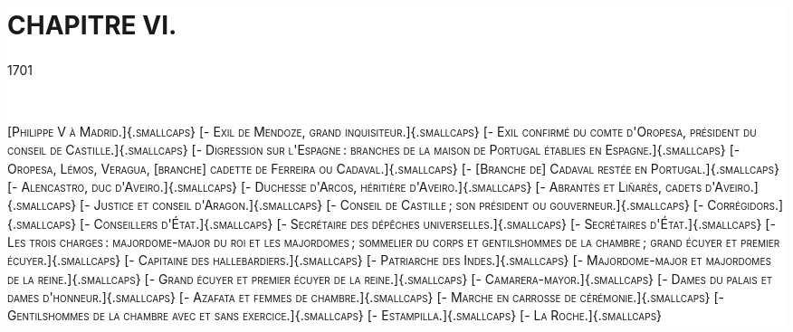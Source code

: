 # CHAPITRE VI.

1701

<p> </p>

<span style="font-variant:small-caps;display:inline;">[Philippe V à Madrid.]{.smallcaps}</span>
<span style="font-variant:small-caps;display:inline;">[- Exil de Mendoze, grand inquisiteur.]{.smallcaps}</span>
<span style="font-variant:small-caps;display:inline;">[- Exil confirmé du comte d'Oropesa, président du conseil de Castille.]{.smallcaps}</span>
<span style="font-variant:small-caps;display:inline;">[- Digression sur l'Espagne : branches de la maison de Portugal établies en Espagne.]{.smallcaps}</span>
<span style="font-variant:small-caps;display:inline;">[- Oropesa, Lémos, Veragua, [branche] cadette de Ferreira ou Cadaval.]{.smallcaps}</span>
<span style="font-variant:small-caps;display:inline;">[- [Branche de] Cadaval restée en Portugal.]{.smallcaps}</span>
<span style="font-variant:small-caps;display:inline;">[- Alencastro, duc d'Aveiro.]{.smallcaps}</span>
<span style="font-variant:small-caps;display:inline;">[- Duchesse d'Arcos, héritière d'Aveiro.]{.smallcaps}</span>
<span style="font-variant:small-caps;display:inline;">[- Abrantès et Liñarès, cadets d'Aveiro.]{.smallcaps}</span>
<span style="font-variant:small-caps;display:inline;">[- Justice et conseil d'Aragon.]{.smallcaps}</span>
<span style="font-variant:small-caps;display:inline;">[- Conseil de Castille ; son président ou gouverneur.]{.smallcaps}</span>
<span style="font-variant:small-caps;display:inline;">[- Corrégidors.]{.smallcaps}</span>
<span style="font-variant:small-caps;display:inline;">[- Conseillers d'État.]{.smallcaps}</span>
<span style="font-variant:small-caps;display:inline;">[- Secrétaire des dépêches universelles.]{.smallcaps}</span>
<span style="font-variant:small-caps;display:inline;">[- Secrétaires d'État.]{.smallcaps}</span>
<span style="font-variant:small-caps;display:inline;">[- Les trois charges : majordome-major du roi et les majordomes ; sommelier du corps et gentilshommes de la chambre ; grand écuyer et premier écuyer.]{.smallcaps}</span>
<span style="font-variant:small-caps;display:inline;">[- Capitaine des hallebardiers.]{.smallcaps}</span>
<span style="font-variant:small-caps;display:inline;">[- Patriarche des Indes.]{.smallcaps}</span>
<span style="font-variant:small-caps;display:inline;">[- Majordome-major et majordomes de la reine.]{.smallcaps}</span>
<span style="font-variant:small-caps;display:inline;">[- Grand écuyer et premier écuyer de la reine.]{.smallcaps}</span>
<span style="font-variant:small-caps;display:inline;">[- Camarera-mayor.]{.smallcaps}</span>
<span style="font-variant:small-caps;display:inline;">[- Dames du palais et dames d'honneur.]{.smallcaps}</span>
<span style="font-variant:small-caps;display:inline;">[- Azafata et femmes de chambre.]{.smallcaps}</span>
<span style="font-variant:small-caps;display:inline;">[- Marche en carrosse de cérémonie.]{.smallcaps}</span>
<span style="font-variant:small-caps;display:inline;">[- Gentilshommes de la chambre avec et sans exercice.]{.smallcaps}</span>
<span style="font-variant:small-caps;display:inline;">[- Estampilla.]{.smallcaps}</span>
<span style="font-variant:small-caps;display:inline;">[- La Roche.]{.smallcaps}</span>
